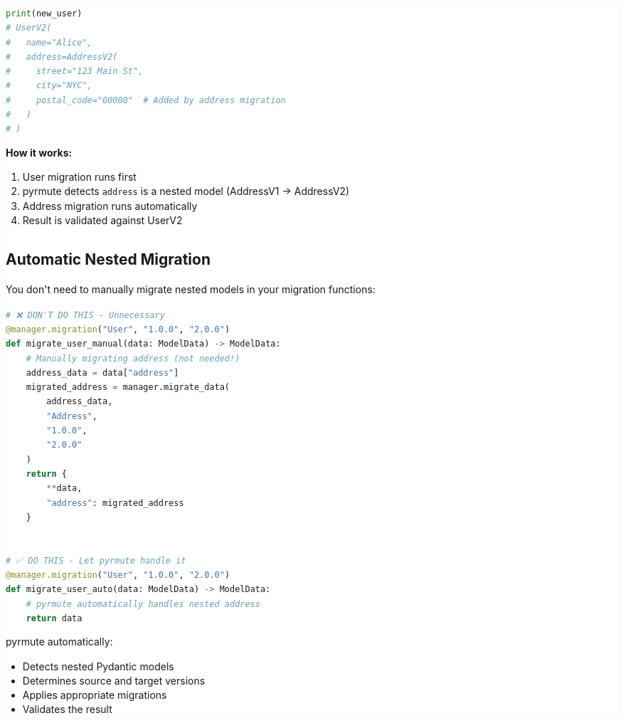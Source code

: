 ```python
print(new_user)
# UserV2(
#   name="Alice",
#   address=AddressV2(
#     street="123 Main St",
#     city="NYC",
#     postal_code="00000"  # Added by address migration
#   )
# )
```

**How it works:**

1. User migration runs first
2. pyrmute detects `address` is a nested model (AddressV1 -> AddressV2)
3. Address migration runs automatically
4. Result is validated against UserV2

## Automatic Nested Migration

You don't need to manually migrate nested models in your migration functions:

```python
# ❌ DON'T DO THIS - Unnecessary
@manager.migration("User", "1.0.0", "2.0.0")
def migrate_user_manual(data: ModelData) -> ModelData:
    # Manually migrating address (not needed!)
    address_data = data["address"]
    migrated_address = manager.migrate_data(
        address_data,
        "Address",
        "1.0.0",
        "2.0.0"
    )
    return {
        **data,
        "address": migrated_address
    }


# ✅ DO THIS - Let pyrmute handle it
@manager.migration("User", "1.0.0", "2.0.0")
def migrate_user_auto(data: ModelData) -> ModelData:
    # pyrmute automatically handles nested address
    return data
```

pyrmute automatically:

- Detects nested Pydantic models
- Determines source and target versions
- Applies appropriate migrations
- Validates the result
